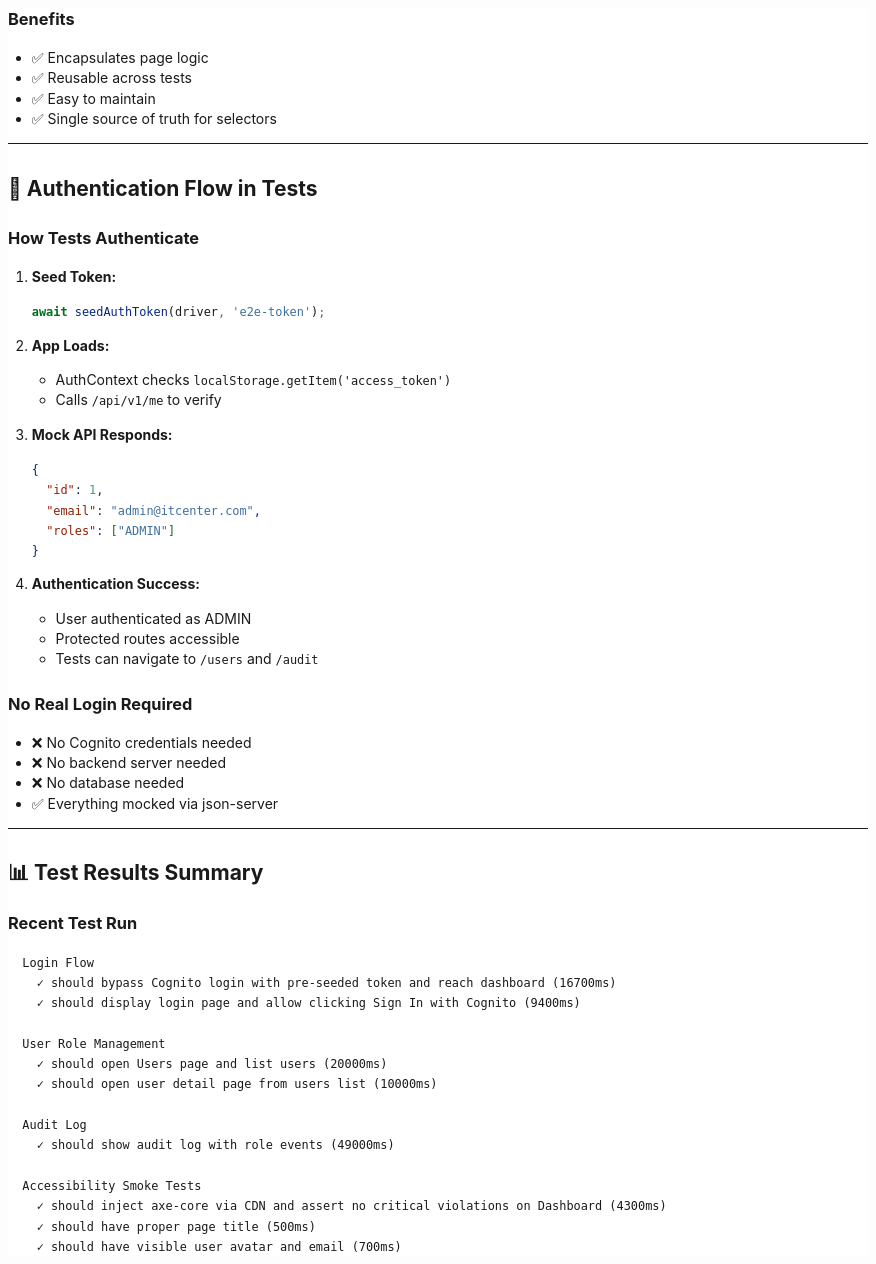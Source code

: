 ### Benefits

- ✅ Encapsulates page logic
- ✅ Reusable across tests
- ✅ Easy to maintain
- ✅ Single source of truth for selectors

---

## 🔐 Authentication Flow in Tests

### How Tests Authenticate

1. **Seed Token:**
   ```typescript
   await seedAuthToken(driver, 'e2e-token');
   ```

2. **App Loads:**
   - AuthContext checks `localStorage.getItem('access_token')`
   - Calls `/api/v1/me` to verify

3. **Mock API Responds:**
   ```json
   {
     "id": 1,
     "email": "admin@itcenter.com",
     "roles": ["ADMIN"]
   }
   ```

4. **Authentication Success:**
   - User authenticated as ADMIN
   - Protected routes accessible
   - Tests can navigate to `/users` and `/audit`

### No Real Login Required

- ❌ No Cognito credentials needed
- ❌ No backend server needed
- ❌ No database needed
- ✅ Everything mocked via json-server

---

## 📊 Test Results Summary

### Recent Test Run

```
  Login Flow
    ✓ should bypass Cognito login with pre-seeded token and reach dashboard (16700ms)
    ✓ should display login page and allow clicking Sign In with Cognito (9400ms)

  User Role Management
    ✓ should open Users page and list users (20000ms)
    ✓ should open user detail page from users list (10000ms)

  Audit Log
    ✓ should show audit log with role events (49000ms)

  Accessibility Smoke Tests
    ✓ should inject axe-core via CDN and assert no critical violations on Dashboard (4300ms)
    ✓ should have proper page title (500ms)
    ✓ should have visible user avatar and email (700ms)
```